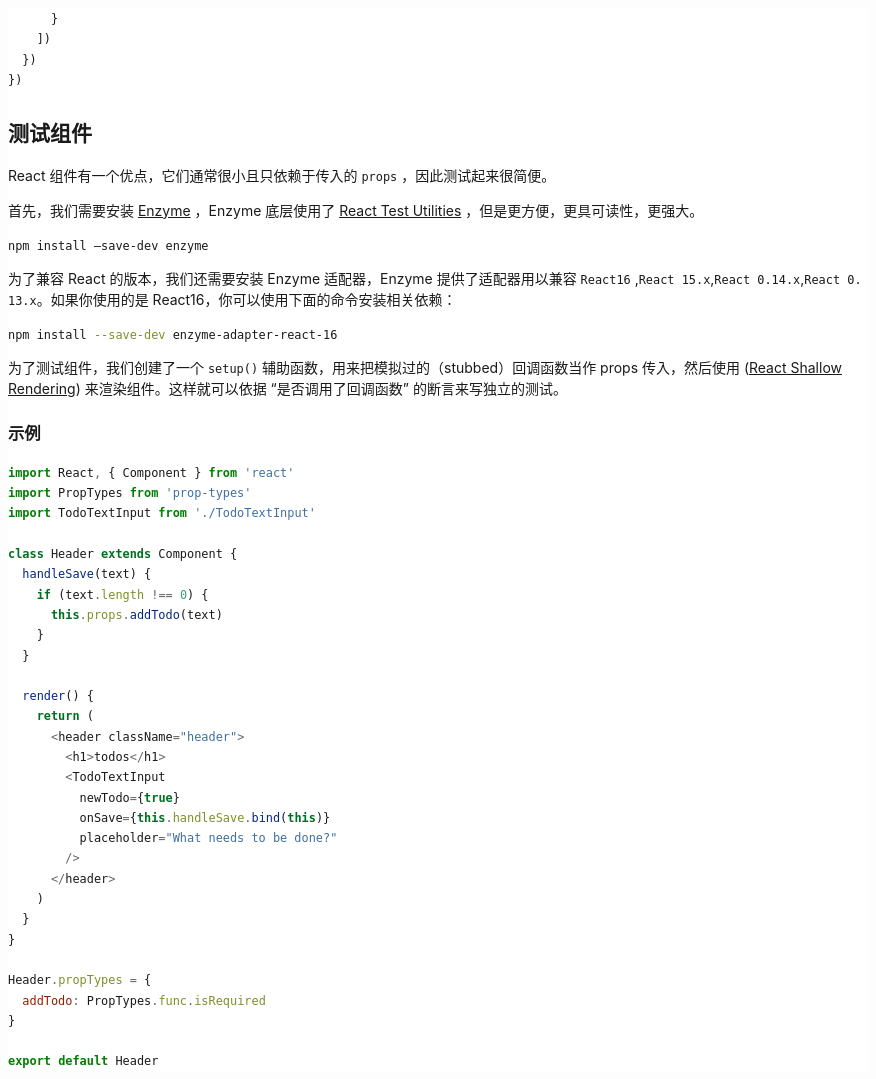 ```js
      }
    ])
  })
})
```

## 测试组件

React 组件有一个优点，它们通常很小且只依赖于传入的 `props` ，因此测试起来很简便。

首先，我们需要安装 [Enzyme](http://airbnb.io/enzyme/) ，Enzyme 底层使用了 [React Test Utilities](https://reactjs.org/docs/test-utils.html) ，但是更方便，更具可读性，更强大。

```bash
npm install —save-dev enzyme
```

为了兼容 React 的版本，我们还需要安装 Enzyme 适配器，Enzyme 提供了适配器用以兼容 `React16` ,`React 15.x`,`React 0.14.x`,`React 0.13.x`。如果你使用的是 React16，你可以使用下面的命令安装相关依赖：

```bash
npm install --save-dev enzyme-adapter-react-16
```

为了测试组件，我们创建了一个 `setup()` 辅助函数，用来把模拟过的（stubbed）回调函数当作 props 传入，然后使用 ([React Shallow Rendering](https://reactjs.org/docs/test-utils.html#shallow-rendering)) 来渲染组件。这样就可以依据 “是否调用了回调函数” 的断言来写独立的测试。

### 示例

```js
import React, { Component } from 'react'
import PropTypes from 'prop-types'
import TodoTextInput from './TodoTextInput'
​
class Header extends Component {
  handleSave(text) {
    if (text.length !== 0) {
      this.props.addTodo(text)
    }
  }
​
  render() {
    return (
      <header className="header">
        <h1>todos</h1>
        <TodoTextInput
          newTodo={true}
          onSave={this.handleSave.bind(this)}
          placeholder="What needs to be done?"
        />
      </header>
    )
  }
}
​
Header.propTypes = {
  addTodo: PropTypes.func.isRequired
}
​
export default Header
```
